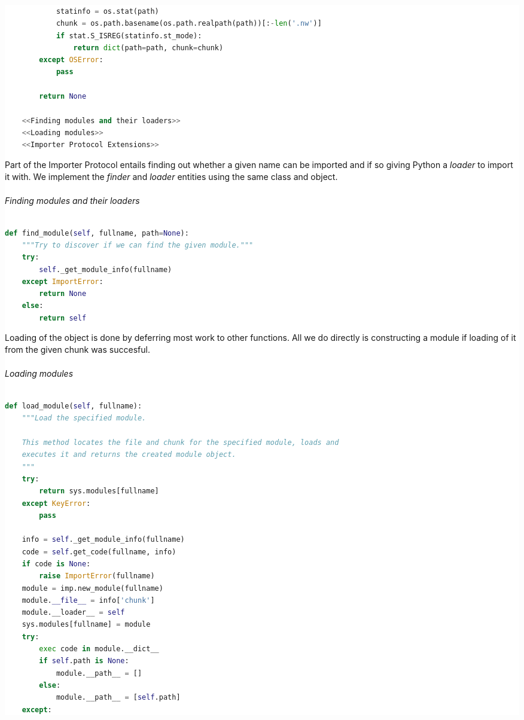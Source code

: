 ```python
            statinfo = os.stat(path)
            chunk = os.path.basename(os.path.realpath(path))[:-len('.nw')]
            if stat.S_ISREG(statinfo.st_mode):
                return dict(path=path, chunk=chunk)
        except OSError:
            pass

        return None

    <<Finding modules and their loaders>>
    <<Loading modules>>
    <<Importer Protocol Extensions>>
```

Part of the Importer Protocol entails finding out whether a given name can be
imported and if so giving Python a *loader* to import it with. We implement the
*finder* and *loader* entities using the same class and object.


###### Finding modules and their loaders <a name="finding-modules-and-their-loaders"></a>

```python
def find_module(self, fullname, path=None):
    """Try to discover if we can find the given module."""
    try:
        self._get_module_info(fullname)
    except ImportError:
        return None
    else:
        return self
```

Loading of the object is done by deferring most work to other functions. All we
do directly is constructing a module if loading of it from the given chunk was
succesful.


###### Loading modules <a name="loading-modules"></a>

```python
def load_module(self, fullname):
    """Load the specified module.

    This method locates the file and chunk for the specified module, loads and
    executes it and returns the created module object.
    """
    try:
        return sys.modules[fullname]
    except KeyError:
        pass

    info = self._get_module_info(fullname)
    code = self.get_code(fullname, info)
    if code is None:
        raise ImportError(fullname)
    module = imp.new_module(fullname)
    module.__file__ = info['chunk']
    module.__loader__ = self
    sys.modules[fullname] = module
    try:
        exec code in module.__dict__
        if self.path is None:
            module.__path__ = []
        else:
            module.__path__ = [self.path]
    except:
```